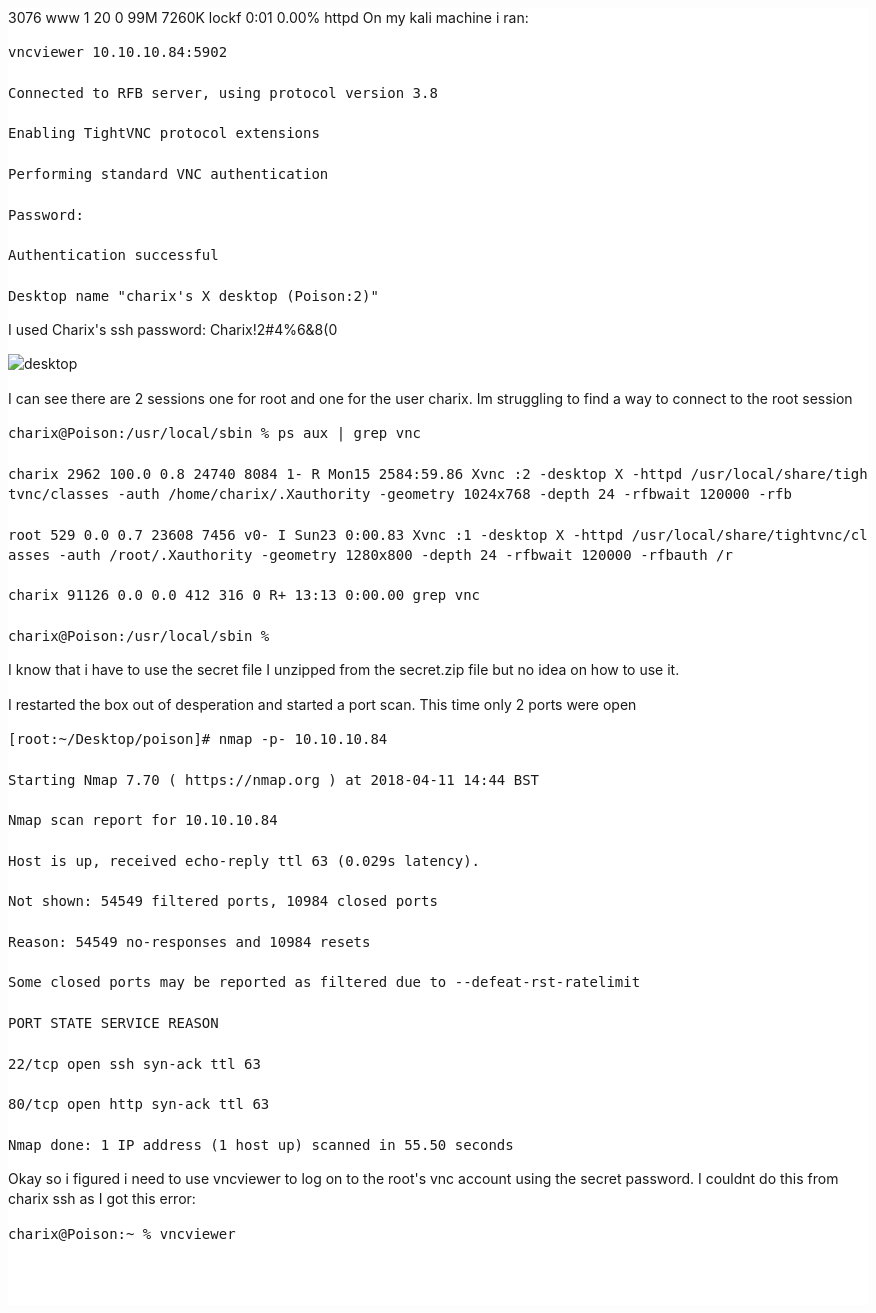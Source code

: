  3076 www 1 20 0 99M 7260K lockf 0:01 0.00% httpd</pre>
On my kali machine i ran:
<pre>vncviewer 10.10.10.84:5902

Connected to RFB server, using protocol version 3.8

Enabling TightVNC protocol extensions

Performing standard VNC authentication

Password:

Authentication successful

Desktop name "charix's X desktop (Poison:2)"</pre>
I used Charix's ssh password: Charix!2#4%6&amp;8(0

<img class="alignnone size-full wp-image-37" src="http://offsecnewbie.com/wp-content/uploads/2018/04/desktop.png" alt="desktop" width="652" height="455" />

I can see there are 2 sessions one for root and one for the user charix. Im struggling to find a way to connect to the root session
<pre>charix@Poison:/usr/local/sbin % ps aux | grep vnc

charix 2962 100.0 0.8 24740 8084 1- R Mon15 2584:59.86 Xvnc :2 -desktop X -httpd /usr/local/share/tightvnc/classes -auth /home/charix/.Xauthority -geometry 1024x768 -depth 24 -rfbwait 120000 -rfb

root 529 0.0 0.7 23608 7456 v0- I Sun23 0:00.83 Xvnc :1 -desktop X -httpd /usr/local/share/tightvnc/classes -auth /root/.Xauthority -geometry 1280x800 -depth 24 -rfbwait 120000 -rfbauth /r

charix 91126 0.0 0.0 412 316 0 R+ 13:13 0:00.00 grep vnc

charix@Poison:/usr/local/sbin %</pre>
I know that i have to use the secret file I unzipped from the secret.zip file but no idea on how to use it.

I restarted the box out of desperation and started a port scan. This time only 2 ports were open
<pre>[root:~/Desktop/poison]# nmap -p- 10.10.10.84 

Starting Nmap 7.70 ( https://nmap.org ) at 2018-04-11 14:44 BST

Nmap scan report for 10.10.10.84

Host is up, received echo-reply ttl 63 (0.029s latency).

Not shown: 54549 filtered ports, 10984 closed ports

Reason: 54549 no-responses and 10984 resets

Some closed ports may be reported as filtered due to --defeat-rst-ratelimit

PORT STATE SERVICE REASON

22/tcp open ssh syn-ack ttl 63

80/tcp open http syn-ack ttl 63

Nmap done: 1 IP address (1 host up) scanned in 55.50 seconds</pre>
Okay so i figured i need to use vncviewer to log on to the root's vnc account using the secret password. I couldnt do this from charix ssh as I got this error:
<pre>charix@Poison:~ % vncviewer
